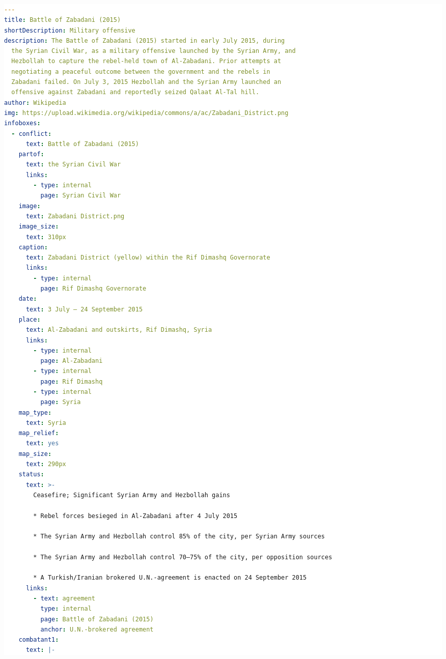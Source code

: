 ```yaml
---
title: Battle of Zabadani (2015)
shortDescription: Military offensive
description: The Battle of Zabadani (2015) started in early July 2015, during
  the Syrian Civil War, as a military offensive launched by the Syrian Army, and
  Hezbollah to capture the rebel-held town of Al-Zabadani. Prior attempts at
  negotiating a peaceful outcome between the government and the rebels in
  Zabadani failed. On July 3, 2015 Hezbollah and the Syrian Army launched an
  offensive against Zabadani and reportedly seized Qalaat Al-Tal hill.
author: Wikipedia
img: https://upload.wikimedia.org/wikipedia/commons/a/ac/Zabadani_District.png
infoboxes:
  - conflict:
      text: Battle of Zabadani (2015)
    partof:
      text: the Syrian Civil War
      links:
        - type: internal
          page: Syrian Civil War
    image:
      text: Zabadani District.png
    image_size:
      text: 310px
    caption:
      text: Zabadani District (yellow) within the Rif Dimashq Governorate
      links:
        - type: internal
          page: Rif Dimashq Governorate
    date:
      text: 3 July – 24 September 2015
    place:
      text: Al-Zabadani and outskirts, Rif Dimashq, Syria
      links:
        - type: internal
          page: Al-Zabadani
        - type: internal
          page: Rif Dimashq
        - type: internal
          page: Syria
    map_type:
      text: Syria
    map_relief:
      text: yes
    map_size:
      text: 290px
    status:
      text: >-
        Ceasefire; Significant Syrian Army and Hezbollah gains

        * Rebel forces besieged in Al-Zabadani after 4 July 2015

        * The Syrian Army and Hezbollah control 85% of the city, per Syrian Army sources 

        * The Syrian Army and Hezbollah control 70–75% of the city, per opposition sources 

        * A Turkish/Iranian brokered U.N.-agreement is enacted on 24 September 2015
      links:
        - text: agreement
          type: internal
          page: Battle of Zabadani (2015)
          anchor: U.N.-brokered agreement
    combatant1:
      text: |-
```